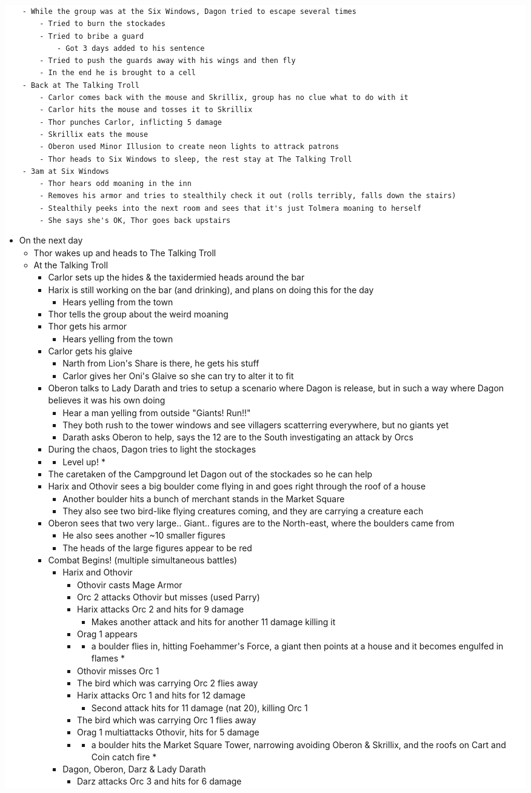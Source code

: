         - While the group was at the Six Windows, Dagon tried to escape several times
            - Tried to burn the stockades
            - Tried to bribe a guard
                - Got 3 days added to his sentence
            - Tried to push the guards away with his wings and then fly
            - In the end he is brought to a cell
        - Back at The Talking Troll
            - Carlor comes back with the mouse and Skrillix, group has no clue what to do with it
            - Carlor hits the mouse and tosses it to Skrillix
            - Thor punches Carlor, inflicting 5 damage
            - Skrillix eats the mouse
            - Oberon used Minor Illusion to create neon lights to attrack patrons
            - Thor heads to Six Windows to sleep, the rest stay at The Talking Troll
        - 3am at Six Windows
            - Thor hears odd moaning in the inn
            - Removes his armor and tries to stealthily check it out (rolls terribly, falls down the stairs)
            - Stealthily peeks into the next room and sees that it's just Tolmera moaning to herself
            - She says she's OK, Thor goes back upstairs
- On the next day
    - Thor wakes up and heads to The Talking Troll
    - At the Talking Troll
        - Carlor sets up the hides & the taxidermied heads around the bar
        - Harix is still working on the bar (and drinking), and plans on doing this for the day
            - Hears yelling from the town
        - Thor tells the group about the weird moaning
        - Thor gets his armor
            - Hears yelling from the town
        - Carlor gets his glaive
            - Narth from Lion's Share is there, he gets his stuff
            - Carlor gives her Oni's Glaive so she can try to alter it to fit
        - Oberon talks to Lady Darath and tries to setup a scenario where Dagon is release, but in such a way where Dagon believes it was his own doing
            - Hear a man yelling from outside "Giants! Run!!"
            - They both rush to the tower windows and see villagers scatterring everywhere, but no giants yet
            - Darath asks Oberon to help, says the 12 are to the South investigating an attack by Orcs
        - During the chaos, Dagon tries to light the stockages
        - * Level up! *
        - The caretaken of the Campground let Dagon out of the stockades so he can help
        - Harix and Othovir sees a big boulder come flying in and goes right through the roof of a house
            - Another boulder hits a bunch of merchant stands in the Market Square
            - They also see two bird-like flying creatures coming, and they are carrying a creature each
        - Oberon sees that two very large.. Giant.. figures are to the North-east, where the boulders came from
            - He also sees another ~10 smaller figures
            - The heads of the large figures appear to be red
        - Combat Begins! (multiple simultaneous battles)
            - Harix and Othovir
                - Othovir casts Mage Armor
                - Orc 2 attacks Othovir but misses (used Parry)
                - Harix attacks Orc 2 and hits for 9 damage
                    - Makes another attack and hits for another 11 damage killing it
                - Orag 1 appears
                - * a boulder flies in, hitting Foehammer's Force, a giant then points at a house and it becomes engulfed in flames *
                - Othovir misses Orc 1
                - The bird which was carrying Orc 2 flies away
                - Harix attacks Orc 1 and hits for 12 damage
                    - Second attack hits for 11 damage (nat 20), killing Orc 1
                - The bird which was carrying Orc 1 flies away
                - Orag 1 multiattacks Othovir, hits for 5 damage
                - * a boulder hits the Market Square Tower, narrowing avoiding Oberon & Skrillix, and the roofs on Cart and Coin catch fire *
            - Dagon, Oberon, Darz & Lady Darath
                - Darz attacks Orc 3 and hits for 6 damage